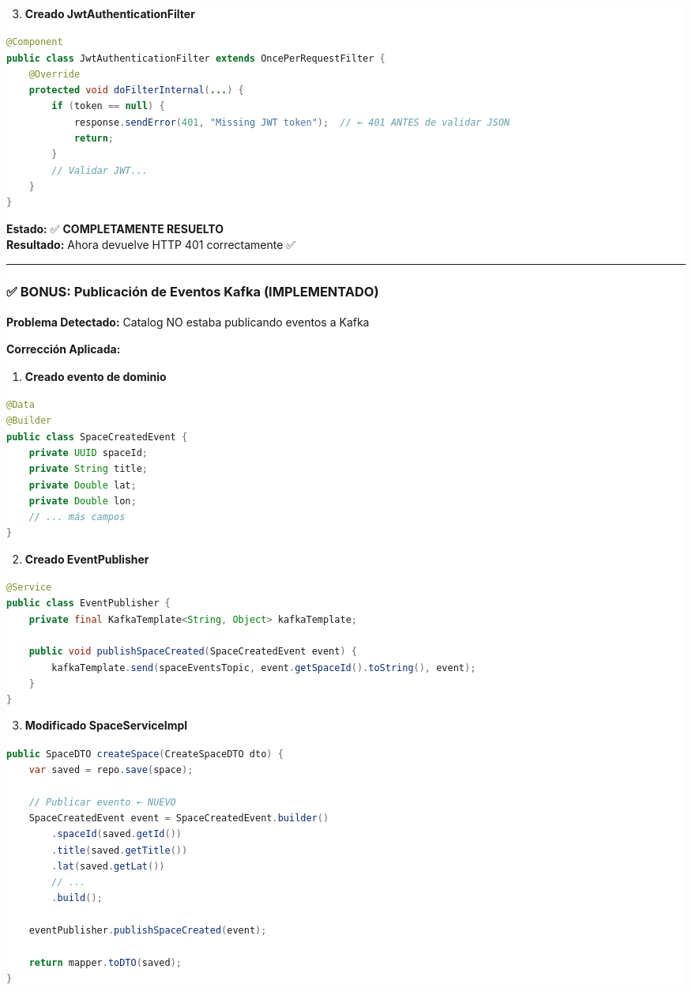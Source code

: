 3. **Creado JwtAuthenticationFilter**
```java
@Component
public class JwtAuthenticationFilter extends OncePerRequestFilter {
    @Override
    protected void doFilterInternal(...) {
        if (token == null) {
            response.sendError(401, "Missing JWT token");  // ← 401 ANTES de validar JSON
            return;
        }
        // Validar JWT...
    }
}
```

**Estado:** ✅ **COMPLETAMENTE RESUELTO**  
**Resultado:** Ahora devuelve HTTP 401 correctamente ✅

---

### ✅ BONUS: Publicación de Eventos Kafka (IMPLEMENTADO)

**Problema Detectado:** Catalog NO estaba publicando eventos a Kafka

**Corrección Aplicada:**

1. **Creado evento de dominio**
```java
@Data
@Builder
public class SpaceCreatedEvent {
    private UUID spaceId;
    private String title;
    private Double lat;
    private Double lon;
    // ... más campos
}
```

2. **Creado EventPublisher**
```java
@Service
public class EventPublisher {
    private final KafkaTemplate<String, Object> kafkaTemplate;
    
    public void publishSpaceCreated(SpaceCreatedEvent event) {
        kafkaTemplate.send(spaceEventsTopic, event.getSpaceId().toString(), event);
    }
}
```

3. **Modificado SpaceServiceImpl**
```java
public SpaceDTO createSpace(CreateSpaceDTO dto) {
    var saved = repo.save(space);
    
    // Publicar evento ← NUEVO
    SpaceCreatedEvent event = SpaceCreatedEvent.builder()
        .spaceId(saved.getId())
        .title(saved.getTitle())
        .lat(saved.getLat())
        // ...
        .build();
    
    eventPublisher.publishSpaceCreated(event);
    
    return mapper.toDTO(saved);
}
```